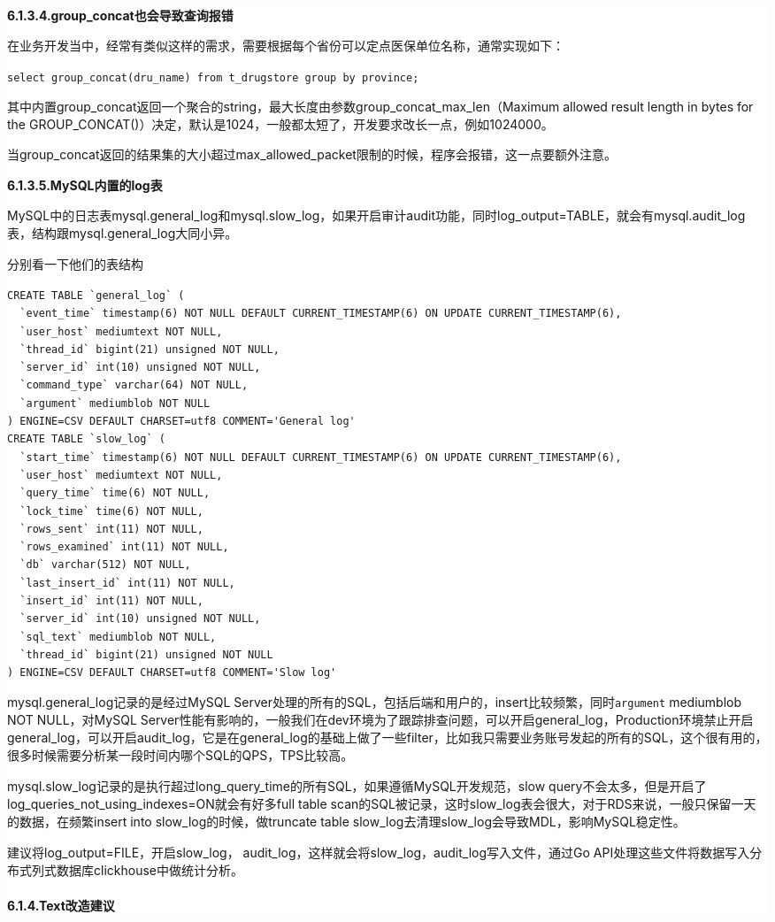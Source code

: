 **6.1.3.4.group_concat也会导致查询报错**

在业务开发当中，经常有类似这样的需求，需要根据每个省份可以定点医保单位名称，通常实现如下：

```
select group_concat(dru_name) from t_drugstore group by province;
```

其中内置group_concat返回一个聚合的string，最大长度由参数group_concat_max_len（Maximum allowed result length in bytes for the GROUP_CONCAT()）决定，默认是1024，一般都太短了，开发要求改长一点，例如1024000。

当group_concat返回的结果集的大小超过max_allowed_packet限制的时候，程序会报错，这一点要额外注意。

**6.1.3.5.MySQL内置的log表**

MySQL中的日志表mysql.general_log和mysql.slow_log，如果开启审计audit功能，同时log_output=TABLE，就会有mysql.audit_log表，结构跟mysql.general_log大同小异。

分别看一下他们的表结构

```
CREATE TABLE `general_log` (
  `event_time` timestamp(6) NOT NULL DEFAULT CURRENT_TIMESTAMP(6) ON UPDATE CURRENT_TIMESTAMP(6),
  `user_host` mediumtext NOT NULL,
  `thread_id` bigint(21) unsigned NOT NULL,
  `server_id` int(10) unsigned NOT NULL,
  `command_type` varchar(64) NOT NULL,
  `argument` mediumblob NOT NULL
) ENGINE=CSV DEFAULT CHARSET=utf8 COMMENT='General log'
CREATE TABLE `slow_log` (
  `start_time` timestamp(6) NOT NULL DEFAULT CURRENT_TIMESTAMP(6) ON UPDATE CURRENT_TIMESTAMP(6),
  `user_host` mediumtext NOT NULL,
  `query_time` time(6) NOT NULL,
  `lock_time` time(6) NOT NULL,
  `rows_sent` int(11) NOT NULL,
  `rows_examined` int(11) NOT NULL,
  `db` varchar(512) NOT NULL,
  `last_insert_id` int(11) NOT NULL,
  `insert_id` int(11) NOT NULL,
  `server_id` int(10) unsigned NOT NULL,
  `sql_text` mediumblob NOT NULL,
  `thread_id` bigint(21) unsigned NOT NULL
) ENGINE=CSV DEFAULT CHARSET=utf8 COMMENT='Slow log'
```

mysql.general_log记录的是经过MySQL Server处理的所有的SQL，包括后端和用户的，insert比较频繁，同时`argument` mediumblob NOT NULL，对MySQL Server性能有影响的，一般我们在dev环境为了跟踪排查问题，可以开启general_log，Production环境禁止开启general_log，可以开启audit_log，它是在general_log的基础上做了一些filter，比如我只需要业务账号发起的所有的SQL，这个很有用的，很多时候需要分析某一段时间内哪个SQL的QPS，TPS比较高。

mysql.slow_log记录的是执行超过long_query_time的所有SQL，如果遵循MySQL开发规范，slow query不会太多，但是开启了log_queries_not_using_indexes=ON就会有好多full table scan的SQL被记录，这时slow_log表会很大，对于RDS来说，一般只保留一天的数据，在频繁insert into slow_log的时候，做truncate table slow_log去清理slow_log会导致MDL，影响MySQL稳定性。

建议将log_output=FILE，开启slow_log， audit_log，这样就会将slow_log，audit_log写入文件，通过Go API处理这些文件将数据写入分布式列式数据库clickhouse中做统计分析。

#### 6.1.4.Text改造建议
